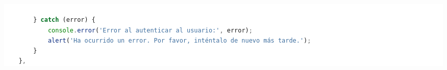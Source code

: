 ``` JavaScript

        } catch (error) {
            console.error('Error al autenticar al usuario:', error);
            alert('Ha ocurrido un error. Por favor, inténtalo de nuevo más tarde.');
        }
    },
```